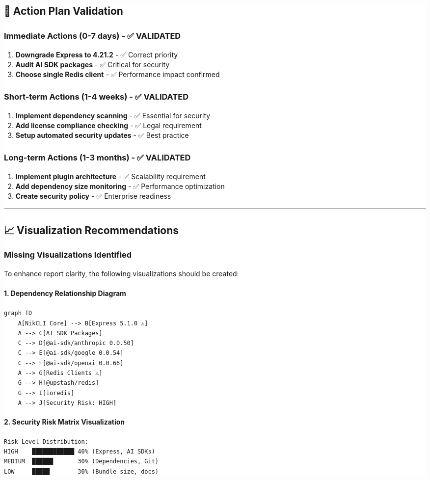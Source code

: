 
## 🎯 Action Plan Validation

### Immediate Actions (0-7 days) - ✅ VALIDATED

1. **Downgrade Express to 4.21.2** - ✅ Correct priority
2. **Audit AI SDK packages** - ✅ Critical for security
3. **Choose single Redis client** - ✅ Performance impact confirmed

### Short-term Actions (1-4 weeks) - ✅ VALIDATED

1. **Implement dependency scanning** - ✅ Essential for security
2. **Add license compliance checking** - ✅ Legal requirement
3. **Setup automated security updates** - ✅ Best practice

### Long-term Actions (1-3 months) - ✅ VALIDATED

1. **Implement plugin architecture** - ✅ Scalability requirement
2. **Add dependency size monitoring** - ✅ Performance optimization
3. **Create security policy** - ✅ Enterprise readiness

---

## 📈 Visualization Recommendations

### Missing Visualizations Identified

To enhance report clarity, the following visualizations should be created:

#### 1. Dependency Relationship Diagram

```mermaid
graph TD
    A[NikCLI Core] --> B[Express 5.1.0 ⚠️]
    A --> C[AI SDK Packages]
    C --> D[@ai-sdk/anthropic 0.0.50]
    C --> E[@ai-sdk/google 0.0.54]
    C --> F[@ai-sdk/openai 0.0.66]
    A --> G[Redis Clients ⚠️]
    G --> H[@upstash/redis]
    G --> I[ioredis]
    A --> J[Security Risk: HIGH]
```

#### 2. Security Risk Matrix Visualization

```
Risk Level Distribution:
HIGH    ████████████ 40% (Express, AI SDKs)
MEDIUM  ██████       30% (Dependencies, Git)
LOW     █████        30% (Bundle size, docs)
```
